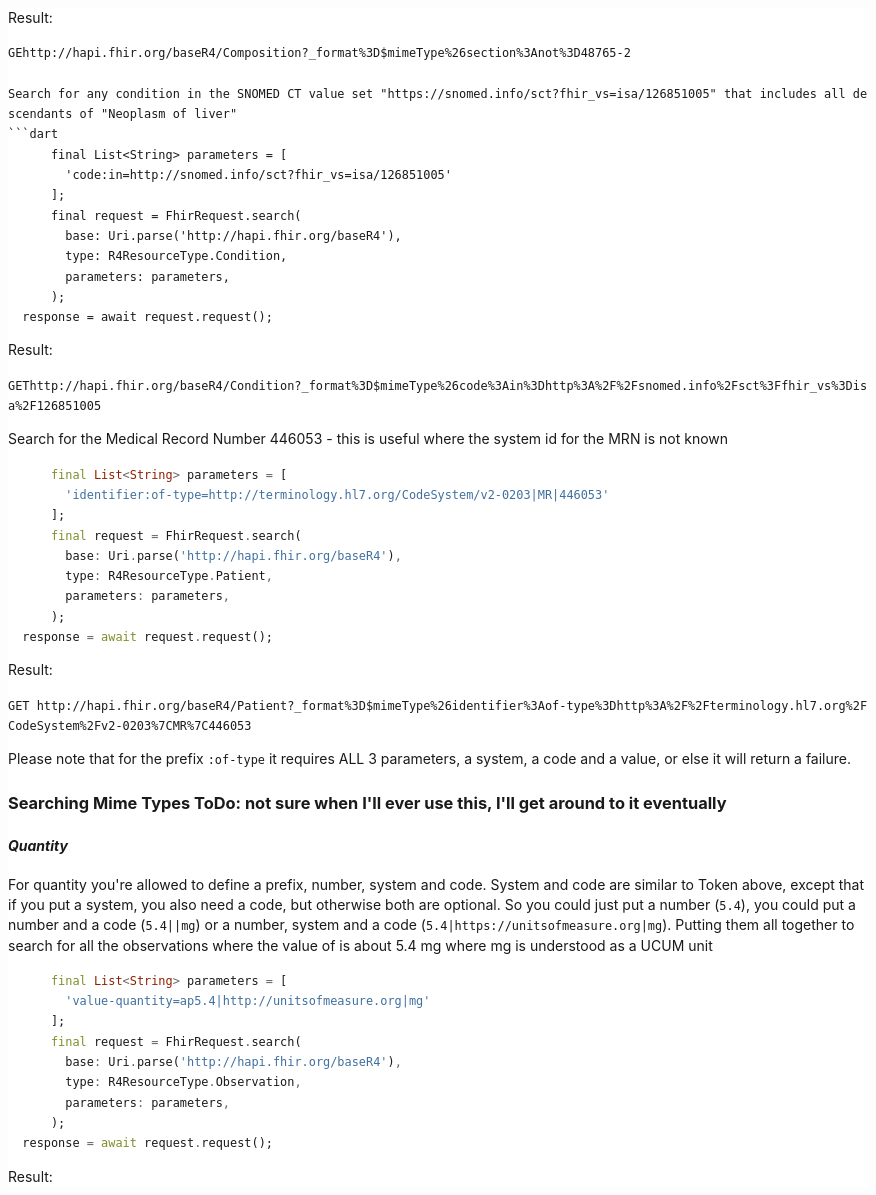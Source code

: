 Result:
```
GEhttp://hapi.fhir.org/baseR4/Composition?_format%3D$mimeType%26section%3Anot%3D48765-2

Search for any condition in the SNOMED CT value set "https://snomed.info/sct?fhir_vs=isa/126851005" that includes all descendants of "Neoplasm of liver"
```dart
      final List<String> parameters = [
        'code:in=http://snomed.info/sct?fhir_vs=isa/126851005'
      ];
      final request = FhirRequest.search(
        base: Uri.parse('http://hapi.fhir.org/baseR4'),
        type: R4ResourceType.Condition,
        parameters: parameters,
      );
  response = await request.request();
```
Result:
```
GEThttp://hapi.fhir.org/baseR4/Condition?_format%3D$mimeType%26code%3Ain%3Dhttp%3A%2F%2Fsnomed.info%2Fsct%3Ffhir_vs%3Disa%2F126851005
```
Search for the Medical Record Number 446053 - this is useful where the system id for the MRN is not known
```dart
      final List<String> parameters = [
        'identifier:of-type=http://terminology.hl7.org/CodeSystem/v2-0203|MR|446053'
      ];
      final request = FhirRequest.search(
        base: Uri.parse('http://hapi.fhir.org/baseR4'),
        type: R4ResourceType.Patient,
        parameters: parameters,
      );
  response = await request.request();
```
Result:
```
GET http://hapi.fhir.org/baseR4/Patient?_format%3D$mimeType%26identifier%3Aof-type%3Dhttp%3A%2F%2Fterminology.hl7.org%2FCodeSystem%2Fv2-0203%7CMR%7C446053
```
Please note that for the prefix ```:of-type``` it requires ALL 3 parameters, a system, a code and a value, or else it will return a failure.

### Searching Mime Types ToDo: not sure when I'll ever use this, I'll get around to it eventually

#### *Quantity*
For quantity you're allowed to define a prefix, number, system and code. System and code are similar to Token above, except that if you put a system, you also need a code, but otherwise both are optional. So you could just put  a number (```5.4```), you could put a number and a code (```5.4||mg```) or a number, system and a code (```5.4|https://unitsofmeasure.org|mg```). Putting them all together to search for all the observations where the value of is about 5.4 mg where mg is understood as a UCUM unit
```dart
      final List<String> parameters = [
        'value-quantity=ap5.4|http://unitsofmeasure.org|mg'
      ];
      final request = FhirRequest.search(
        base: Uri.parse('http://hapi.fhir.org/baseR4'),
        type: R4ResourceType.Observation,
        parameters: parameters,
      );
  response = await request.request();
```
Result:
```
```